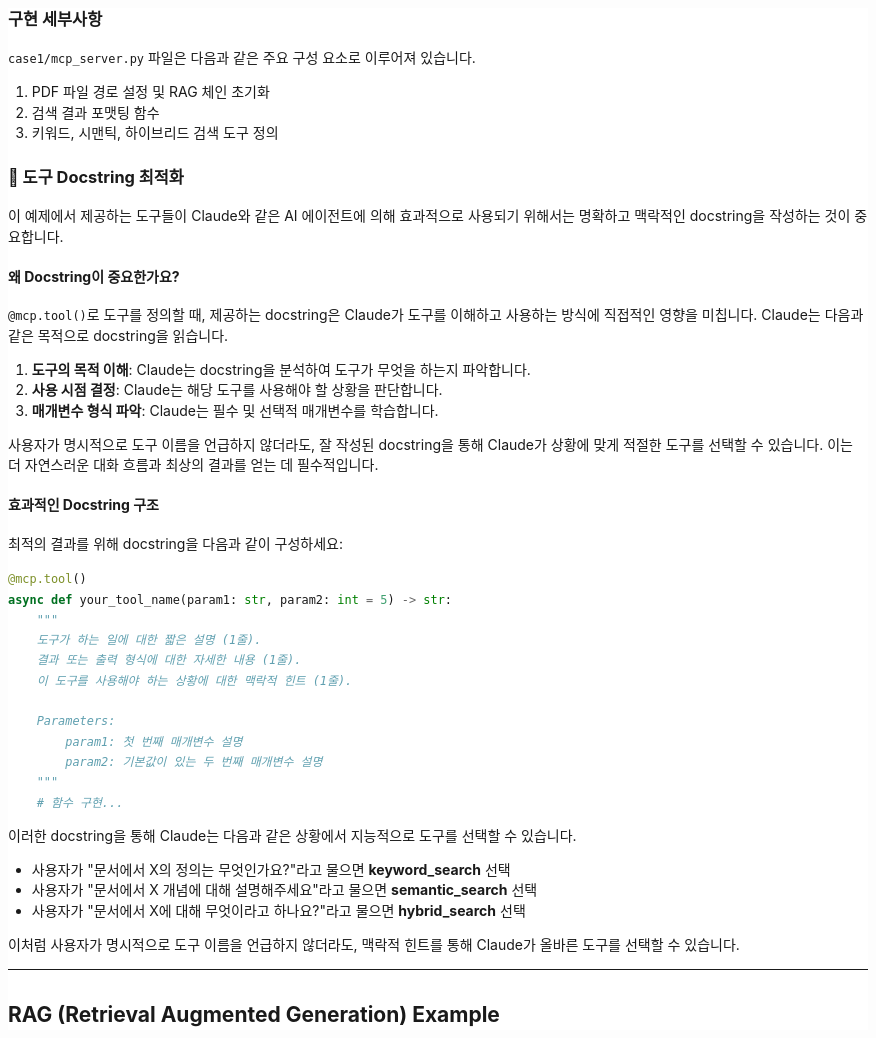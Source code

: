 ### 구현 세부사항

`case1/mcp_server.py` 파일은 다음과 같은 주요 구성 요소로 이루어져 있습니다.

1. PDF 파일 경로 설정 및 RAG 체인 초기화
2. 검색 결과 포맷팅 함수
3. 키워드, 시맨틱, 하이브리드 검색 도구 정의

### 🚨 도구 Docstring 최적화

이 예제에서 제공하는 도구들이 Claude와 같은 AI 에이전트에 의해 효과적으로 사용되기 위해서는 명확하고 맥락적인 docstring을 작성하는 것이 중요합니다.

#### 왜 Docstring이 중요한가요?

`@mcp.tool()`로 도구를 정의할 때, 제공하는 docstring은 Claude가 도구를 이해하고 사용하는 방식에 직접적인 영향을 미칩니다. Claude는 다음과 같은 목적으로 docstring을 읽습니다.

1. **도구의 목적 이해**: Claude는 docstring을 분석하여 도구가 무엇을 하는지 파악합니다.
2. **사용 시점 결정**: Claude는 해당 도구를 사용해야 할 상황을 판단합니다.
3. **매개변수 형식 파악**: Claude는 필수 및 선택적 매개변수를 학습합니다.

사용자가 명시적으로 도구 이름을 언급하지 않더라도, 잘 작성된 docstring을 통해 Claude가 상황에 맞게 적절한 도구를 선택할 수 있습니다. 이는 더 자연스러운 대화 흐름과 최상의 결과를 얻는 데 필수적입니다.

#### 효과적인 Docstring 구조

최적의 결과를 위해 docstring을 다음과 같이 구성하세요:

```python
@mcp.tool()
async def your_tool_name(param1: str, param2: int = 5) -> str:
    """
    도구가 하는 일에 대한 짧은 설명 (1줄).
    결과 또는 출력 형식에 대한 자세한 내용 (1줄).
    이 도구를 사용해야 하는 상황에 대한 맥락적 힌트 (1줄).
    
    Parameters:
        param1: 첫 번째 매개변수 설명
        param2: 기본값이 있는 두 번째 매개변수 설명
    """
    # 함수 구현...
```



이러한 docstring을 통해 Claude는 다음과 같은 상황에서 지능적으로 도구를 선택할 수 있습니다.
- 사용자가 "문서에서 X의 정의는 무엇인가요?"라고 물으면 **keyword_search** 선택
- 사용자가 "문서에서 X 개념에 대해 설명해주세요"라고 물으면 **semantic_search** 선택
- 사용자가 "문서에서 X에 대해 무엇이라고 하나요?"라고 물으면 **hybrid_search** 선택

이처럼 사용자가 명시적으로 도구 이름을 언급하지 않더라도, 맥락적 힌트를 통해 Claude가 올바른 도구를 선택할 수 있습니다.

---

## RAG (Retrieval Augmented Generation) Example
